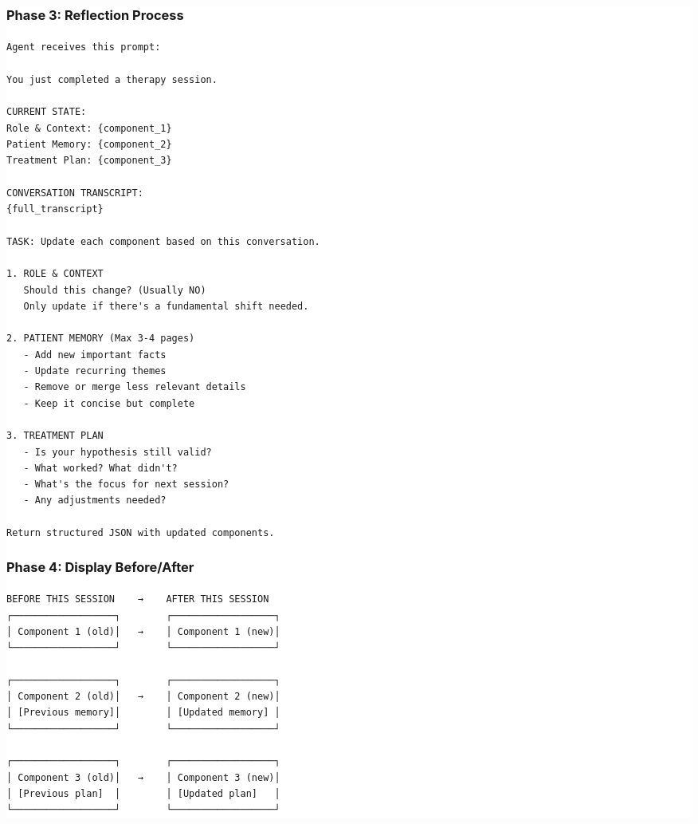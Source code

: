 ### Phase 3: Reflection Process
```
Agent receives this prompt:

You just completed a therapy session.

CURRENT STATE:
Role & Context: {component_1}
Patient Memory: {component_2}
Treatment Plan: {component_3}

CONVERSATION TRANSCRIPT:
{full_transcript}

TASK: Update each component based on this conversation.

1. ROLE & CONTEXT
   Should this change? (Usually NO)
   Only update if there's a fundamental shift needed.

2. PATIENT MEMORY (Max 3-4 pages)
   - Add new important facts
   - Update recurring themes
   - Remove or merge less relevant details
   - Keep it concise but complete

3. TREATMENT PLAN
   - Is your hypothesis still valid?
   - What worked? What didn't?
   - What's the focus for next session?
   - Any adjustments needed?

Return structured JSON with updated components.
```

### Phase 4: Display Before/After
```
BEFORE THIS SESSION    →    AFTER THIS SESSION
┌──────────────────┐        ┌──────────────────┐
│ Component 1 (old)│   →    │ Component 1 (new)│
└──────────────────┘        └──────────────────┘

┌──────────────────┐        ┌──────────────────┐
│ Component 2 (old)│   →    │ Component 2 (new)│
│ [Previous memory]│        │ [Updated memory] │
└──────────────────┘        └──────────────────┘

┌──────────────────┐        ┌──────────────────┐
│ Component 3 (old)│   →    │ Component 3 (new)│
│ [Previous plan]  │        │ [Updated plan]   │
└──────────────────┘        └──────────────────┘
```
